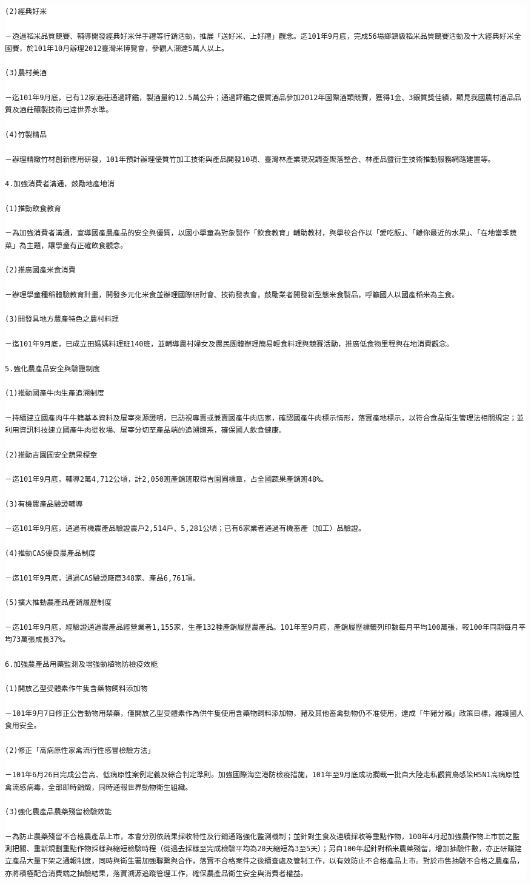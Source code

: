     (2)經典好米

    －透過稻米品質競賽、輔導開發經典好米伴手禮等行銷活動，推展「送好米、上好禮」觀念。迄101年9月底，完成56場鄉鎮級稻米品質競賽活動及十大經典好米全國賽，於101年10月辦理2012臺灣米博覽會，參觀人潮達5萬人以上。

    (3)農村美酒

    －迄101年9月底，已有12家酒莊通過評鑑，製酒量約12.5萬公升；通過評鑑之優質酒品參加2012年國際酒類競賽，獲得1金、3銀質獎佳績，顯見我國農村酒品品質及酒莊釀製技術已達世界水準。

    (4)竹製精品

    －辦理精緻竹材創新應用研發，101年預計辦理優質竹加工技術與產品開發10項、臺灣林產業現況調查聚落整合、林產品暨衍生技術推動服務網路建置等。

    4.加強消費者溝通，鼓勵地產地消

    (1)推動飲食教育

    －為加強消費者溝通，宣導國產農產品的安全與優質，以國小學童為對象製作「飲食教育」輔助教材，與學校合作以「愛吃飯」、「離你最近的水果」、「在地當季蔬菜」為主題，讓學童有正確飲食觀念。

    (2)推廣國產米食消費

    －辦理學童種稻體驗教育計畫，開發多元化米食並辦理國際研討會、技術發表會，鼓勵業者開發新型態米食製品，呼籲國人以國產稻米為主食。

    (3)開發具地方農產特色之農村料理

    －迄101年9月底，已成立田媽媽料理班140班，並輔導農村婦女及農民團體辦理簡易輕食料理與競賽活動，推廣低食物里程與在地消費觀念。

    5.強化農產品安全與驗證制度

    (1)推動國產牛肉生產追溯制度

    －持續建立國產肉牛牛籍基本資料及屠宰來源證明，已訪視專賣或兼賣國產牛肉店家，確認國產牛肉標示情形，落實產地標示，以符合食品衛生管理法相關規定；並利用資訊科技建立國產牛肉從牧場、屠宰分切至產品端的追溯體系，確保國人飲食健康。

    (2)推動吉園圃安全蔬果標章

    －迄101年9月底，輔導2萬4,712公頃，計2,050班產銷班取得吉園圃標章，占全國蔬果產銷班48%。

    (3)有機農產品驗證輔導

    －迄101年9月底，通過有機農產品驗證農戶2,514戶、5,281公頃；已有6家業者通過有機畜產（加工）品驗證。

    (4)推動CAS優良農產品制度

    －迄101年9月底，通過CAS驗證廠商348家、產品6,761項。

    (5)擴大推動農產品產銷履歷制度

    －迄101年9月底，經驗證通過農產品經營業者1,155家，生產132種產銷履歷農產品。101年至9月底，產銷履歷標籤列印數每月平均100萬張，較100年同期每月平均73萬張成長37%。

    6.加強農產品用藥監測及增強動植物防檢疫效能

    (1)開放乙型受體素作牛隻含藥物飼料添加物

    －101年9月7日修正公告動物用禁藥，僅開放乙型受體素作為供牛隻使用含藥物飼料添加物，豬及其他畜禽動物仍不准使用，達成「牛豬分離」政策目標，維護國人食用安全。

    (2)修正「高病原性家禽流行性感冒檢驗方法」

    －101年6月26日完成公告高、低病原性案例定義及綜合判定準則。加強國際海空港防檢疫措施，101年至9月底成功攔截一批自大陸走私觀賞鳥感染H5N1高病原性禽流感病毒，全部即時銷燬，同時通報世界動物衛生組織。

    (3)強化農產品農藥殘留檢驗效能

    －為防止農藥殘留不合格農產品上市，本會分別依蔬果採收特性及行銷通路強化監測機制；並針對生食及連續採收等重點作物，100年4月起加強農作物上市前之監測把關、重新規劃重點作物採樣與縮短檢驗時程（從過去採樣至完成檢驗平均為20天縮短為3至5天）；另自100年起針對稻米農藥殘留，增加抽驗件數，亦正研議建立產品大量下架之通報制度，同時與衛生署加強聯繫與合作，落實不合格案件之後續查處及管制工作，以有效防止不合格產品上市。對於市售抽驗不合格之農產品，亦將積極配合消費端之抽驗結果，落實溯源追蹤管理工作，確保農產品衛生安全與消費者權益。
